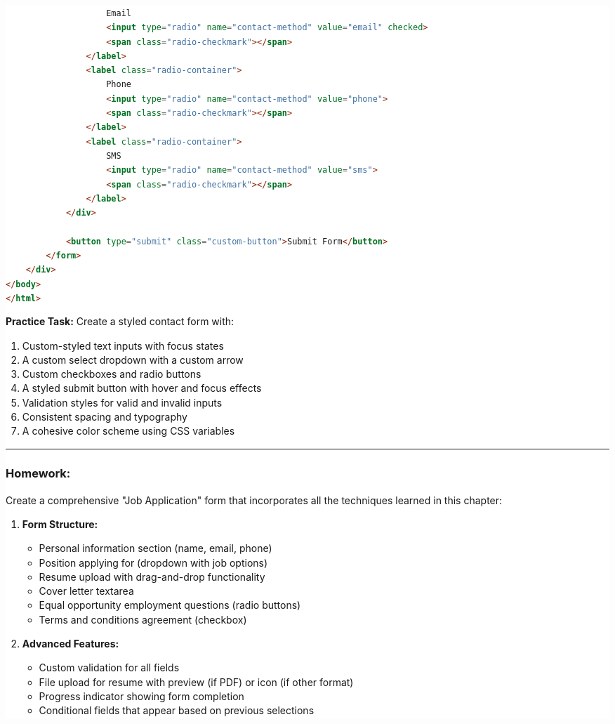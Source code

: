 ```html
                    Email
                    <input type="radio" name="contact-method" value="email" checked>
                    <span class="radio-checkmark"></span>
                </label>
                <label class="radio-container">
                    Phone
                    <input type="radio" name="contact-method" value="phone">
                    <span class="radio-checkmark"></span>
                </label>
                <label class="radio-container">
                    SMS
                    <input type="radio" name="contact-method" value="sms">
                    <span class="radio-checkmark"></span>
                </label>
            </div>
            
            <button type="submit" class="custom-button">Submit Form</button>
        </form>
    </div>
</body>
</html>
```

**Practice Task:**
Create a styled contact form with:
1. Custom-styled text inputs with focus states
2. A custom select dropdown with a custom arrow
3. Custom checkboxes and radio buttons
4. A styled submit button with hover and focus effects
5. Validation styles for valid and invalid inputs
6. Consistent spacing and typography
7. A cohesive color scheme using CSS variables

---

### **Homework:**
Create a comprehensive "Job Application" form that incorporates all the techniques learned in this chapter:

1. **Form Structure:**
   - Personal information section (name, email, phone)
   - Position applying for (dropdown with job options)
   - Resume upload with drag-and-drop functionality
   - Cover letter textarea
   - Equal opportunity employment questions (radio buttons)
   - Terms and conditions agreement (checkbox)

2. **Advanced Features:**
   - Custom validation for all fields
   - File upload for resume with preview (if PDF) or icon (if other format)
   - Progress indicator showing form completion
   - Conditional fields that appear based on previous selections
